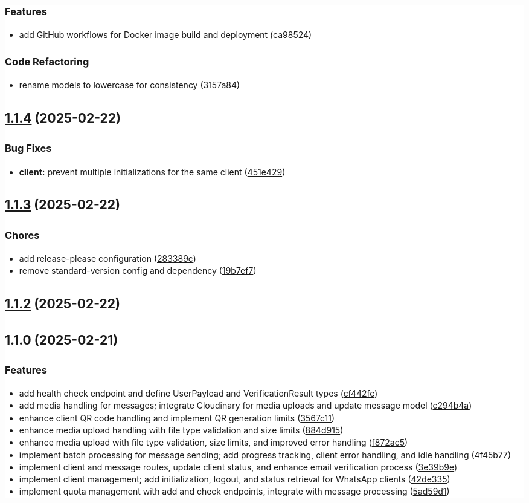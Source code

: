 
### Features

* add GitHub workflows for Docker image build and deployment ([ca98524](https://github.com/nestorzamili/whatsapp-blast/commit/ca98524880a278288eaa59e5c0a879bfd09d94ea))


### Code Refactoring

* rename models to lowercase for consistency ([3157a84](https://github.com/nestorzamili/whatsapp-blast/commit/3157a843104690f83967b49d09d8bb206e8bdc67))

## [1.1.4](https://github.com/nestorzamili/whatsapp-blast/compare/v1.1.3...v1.1.4) (2025-02-22)


### Bug Fixes

* **client:** prevent multiple initializations for the same client ([451e429](https://github.com/nestorzamili/whatsapp-blast/commit/451e429341372353eeb1b90309789792fbe2a6d9))

## [1.1.3](https://github.com/nestorzamili/whatsapp-blast/compare/v1.1.2...v1.1.3) (2025-02-22)


### Chores

* add release-please configuration ([283389c](https://github.com/nestorzamili/whatsapp-blast/commit/283389ced725ef6f2be210df99b7e3929cfa0be7))
* remove standard-version config and dependency ([19b7ef7](https://github.com/nestorzamili/whatsapp-blast/commit/19b7ef715662fc7965e7809bf7773448d73c0e07))

## [1.1.2](https://github.com/nestorzamili/whatsapp-bulk/compare/v1.1.0...v1.1.2) (2025-02-22)



## 1.1.0 (2025-02-21)


### Features

* add health check endpoint and define UserPayload and VerificationResult types ([cf442fc](https://github.com/nestorzamili/whatsapp-bulk/commit/cf442fc5cf907d71bc70ed79db721e9ac0489964))
* add media handling for messages; integrate Cloudinary for media uploads and update message model ([c294b4a](https://github.com/nestorzamili/whatsapp-bulk/commit/c294b4a1d11ad703313b6694db7626472fc67d9d))
* enhance client QR code handling and implement QR generation limits ([3567c11](https://github.com/nestorzamili/whatsapp-bulk/commit/3567c11d6ad363451cd59436a7ee2bb8bb8194d1))
* enhance media upload handling with file type validation and size limits ([884d915](https://github.com/nestorzamili/whatsapp-bulk/commit/884d9150f68122cef2e330820011a892c317e841))
* enhance media upload with file type validation, size limits, and improved error handling ([f872ac5](https://github.com/nestorzamili/whatsapp-bulk/commit/f872ac5d4090cd5c5938e3bb4710304e686ab6b0))
* implement batch processing for message sending; add progress tracking, client error handling, and idle handling ([4f45b77](https://github.com/nestorzamili/whatsapp-bulk/commit/4f45b7721e52ea1206072b70a65f0d91e7db2d75))
* implement client and message routes, update client status, and enhance email verification process ([3e39b9e](https://github.com/nestorzamili/whatsapp-bulk/commit/3e39b9e2d42a6db528817764617eee79391de1ee))
* implement client management; add initialization, logout, and status retrieval for WhatsApp clients ([42de335](https://github.com/nestorzamili/whatsapp-bulk/commit/42de3356d03b382c8af10b4eb0927967f4e9f991))
* implement quota management with add and check endpoints, integrate with message processing ([5ad59d1](https://github.com/nestorzamili/whatsapp-bulk/commit/5ad59d101e6679f998b963923af03a4564d554f7))